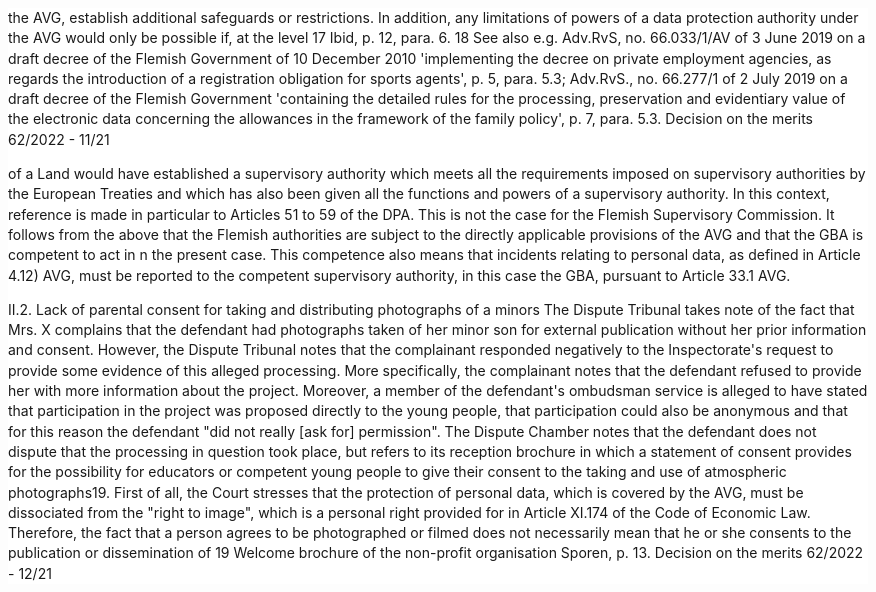 the AVG, establish additional safeguards or restrictions.
In addition, any limitations of powers of a data protection authority under the AVG would
only be possible if, at the level
17
 Ibid, p. 12, para. 6.
18
 See also e.g. Adv.RvS, no. 66.033/1/AV of 3 June 2019 on a draft decree of the Flemish Government of 10 December
2010 'implementing the decree on private employment agencies, as regards the introduction of a registration obligation
for sports agents', p. 5, para. 5.3; Adv.RvS., no. 66.277/1 of 2 July 2019 on a draft decree of the Flemish Government
'containing the detailed rules for the processing, preservation and evidentiary value of the electronic data concerning the
allowances in the framework of the family policy', p. 7, para. 5.3.
Decision on the merits 62/2022 - 11/21

of a Land would have established a supervisory authority which meets all the
requirements imposed on supervisory authorities by the European Treaties and which has
also been given all the functions and powers of a supervisory authority. In this context,
reference is made in particular to Articles 51 to 59 of the DPA. This is not the case for the
Flemish Supervisory Commission.
It follows from the above that the Flemish authorities are subject to the directly applicable
provisions of the AVG and that the GBA is competent to act in n the present case. This
competence also means that incidents relating to personal data, as defined in Article 4.12)
AVG, must be reported to the competent supervisory authority, in this case the GBA,
pursuant to Article 33.1 AVG.

II.2.
Lack of parental consent for taking and distributing photographs of a
minors
The Dispute Tribunal takes note of the fact that Mrs. X complains that the defendant had
photographs taken of her minor son for external publication without her prior information
and consent.
However, the Dispute Tribunal notes that the complainant responded negatively to the
Inspectorate's request to provide some evidence of this alleged processing. More
specifically, the complainant notes that the defendant refused to provide her with more
information about the project. Moreover, a member of the defendant's ombudsman
service is alleged to have stated that participation in the project was proposed directly to
the young people, that participation could also be anonymous and that for this reason the
defendant "did not really \[ask for\] permission".
The Dispute Chamber notes that the defendant does not dispute that the processing in
question took place, but refers to its reception brochure in which a statement of consent
provides for the possibility for educators or competent young people to give their consent
to the taking and use of atmospheric photographs19.
First of all, the Court stresses that the protection of personal data, which is covered by the
AVG, must be dissociated from the "right to image", which is a personal right provided for
in Article XI.174 of the Code of Economic Law. Therefore, the fact that a person agrees to
be photographed or filmed does not necessarily mean that he or she consents to the
publication or dissemination of
19
 Welcome brochure of the non-profit organisation Sporen, p. 13.
Decision on the merits 62/2022 - 12/21
